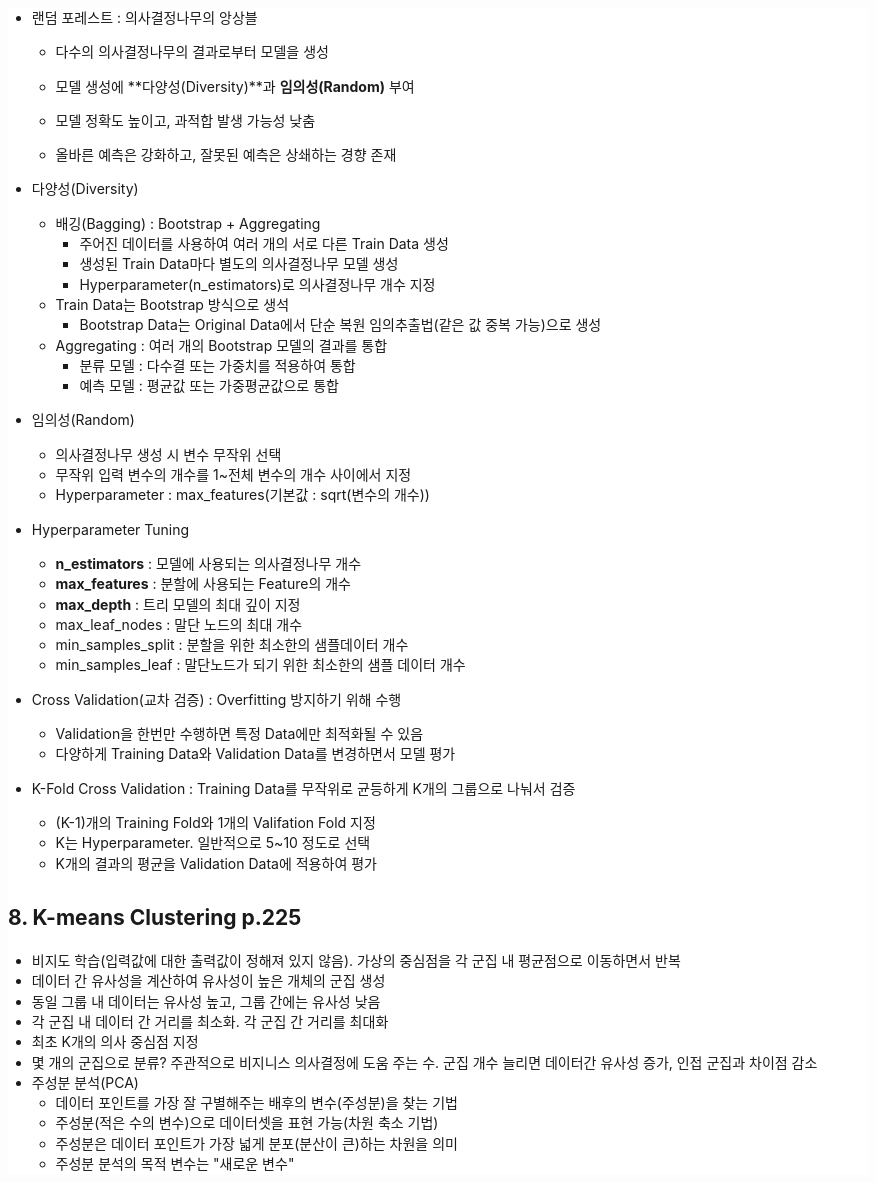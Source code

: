 - 랜덤 포레스트 : 의사결정나무의 앙상블

  - 다수의 의사결정나무의 결과로부터 모델을 생성

  - 모델 생성에 **다양성(Diversity)**과 **임의성(Random)** 부여
  - 모델 정확도 높이고, 과적합 발생 가능성 낮춤
  - 올바른 예측은 강화하고, 잘못된 예측은 상쇄하는 경향 존재

- 다양성(Diversity)

  - 배깅(Bagging) : Bootstrap + Aggregating
    - 주어진 데이터를 사용하여 여러 개의 서로 다른 Train Data 생성
    - 생성된 Train Data마다 별도의 의사결정나무 모델 생성
    - Hyperparameter(n_estimators)로 의사결정나무 개수 지정
  - Train Data는 Bootstrap 방식으로 생석
    - Bootstrap Data는 Original Data에서 단순 복원 임의추출법(같은 값 중복 가능)으로 생성
  - Aggregating : 여러 개의 Bootstrap 모델의 결과를 통합
    - 분류 모델 : 다수결 또는 가중치를 적용하여 통합
    - 예측 모델 : 평균값 또는 가중평균값으로 통합

- 임의성(Random)

  - 의사결정나무 생성 시 변수 무작위 선택
  - 무작위 입력 변수의 개수를 1~전체 변수의 개수 사이에서 지정
  - Hyperparameter : max_features(기본값 : sqrt(변수의 개수))

- Hyperparameter Tuning

  - **n_estimators** : 모델에 사용되는 의사결정나무 개수
  - **max_features** : 분할에 사용되는 Feature의 개수
  - **max_depth** : 트리 모델의 최대 깊이 지정
  - max_leaf_nodes : 말단 노드의 최대 개수
  - min_samples_split : 분할을 위한 최소한의 샘플데이터 개수
  - min_samples_leaf : 말단노드가 되기 위한 최소한의 샘플 데이터 개수

- Cross Validation(교차 검증) : Overfitting 방지하기 위해 수행

  - Validation을 한번만 수행하면 특정 Data에만 최적화될 수 있음
  - 다양하게 Training Data와 Validation Data를 변경하면서 모델 평가

- K-Fold Cross Validation : Training Data를 무작위로 균등하게 K개의 그룹으로 나눠서 검증

  - (K-1)개의 Training Fold와 1개의 Valifation Fold 지정
  - K는 Hyperparameter. 일반적으로 5~10 정도로 선택
  - K개의 결과의 평균을 Validation Data에 적용하여 평가



## 8. K-means Clustering p.225

- 비지도 학습(입력값에 대한 출력값이 정해져 있지 않음). 가상의 중심점을 각 군집 내 평균점으로 이동하면서 반복
- 데이터 간 유사성을 계산하여 유사성이 높은 개체의 군집 생성
- 동일 그룹 내 데이터는 유사성 높고, 그룹 간에는 유사성 낮음
- 각 군집 내 데이터 간 거리를 최소화. 각 군집 간 거리를 최대화
- 최초 K개의 의사 중심점 지정
- 몇 개의 군집으로 분류? 주관적으로 비지니스 의사결정에 도움 주는 수. 군집 개수 늘리면 데이터간 유사성 증가, 인접 군집과 차이점 감소
- 주성분 분석(PCA)
  - 데이터 포인트를 가장 잘 구별해주는 배후의 변수(주성분)을 찾는 기법
  - 주성분(적은 수의 변수)으로 데이터셋을 표현 가능(차원 축소 기법)
  - 주성분은 데이터 포인트가 가장 넓게 분포(분산이 큰)하는 차원을 의미
  - 주성분 분석의 목적 변수는 "새로운 변수"
